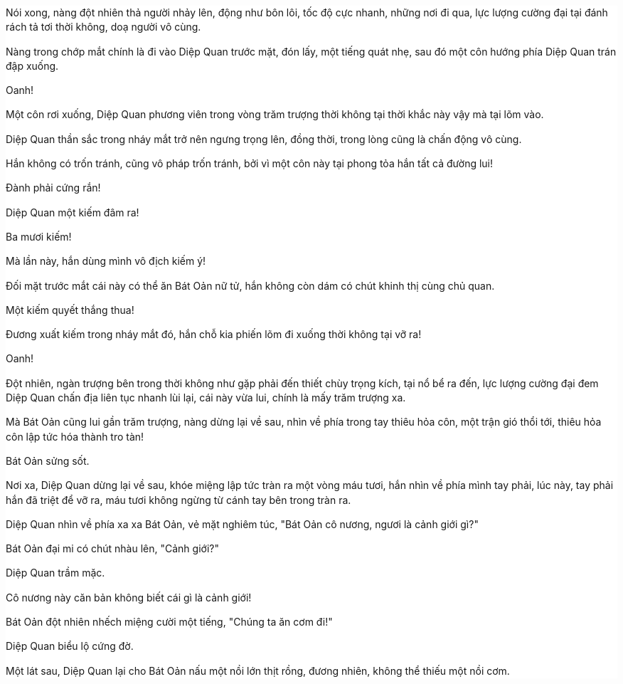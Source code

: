 Nói xong, nàng đột nhiên thả người nhảy lên, động như bôn lôi, tốc độ cực nhanh, những nơi đi qua, lực lượng cường đại tại đánh rách tả tơi thời không, doạ người vô cùng.

Nàng trong chớp mắt chính là đi vào Diệp Quan trước mặt, đón lấy, một tiếng quát nhẹ, sau đó một côn hướng phía Diệp Quan trán đập xuống.

Oanh!

Một côn rơi xuống, Diệp Quan phương viên trong vòng trăm trượng thời không tại thời khắc này vậy mà tại lõm vào.

Diệp Quan thần sắc trong nháy mắt trở nên ngưng trọng lên, đồng thời, trong lòng cũng là chấn động vô cùng.

Hắn không có trốn tránh, cũng vô pháp trốn tránh, bởi vì một côn này tại phong tỏa hắn tất cả đường lui!

Đành phải cứng rắn!

Diệp Quan một kiếm đâm ra!

Ba mươi kiếm!

Mà lần này, hắn dùng mình vô địch kiếm ý!

Đối mặt trước mắt cái này có thể ăn Bát Oản nữ tử, hắn không còn dám có chút khinh thị cùng chủ quan.

Một kiếm quyết thắng thua!

Đương xuất kiếm trong nháy mắt đó, hắn chỗ kia phiến lõm đi xuống thời không tại vỡ ra!

Oanh!

Đột nhiên, ngàn trượng bên trong thời không như gặp phải đến thiết chùy trọng kích, tại nổ bể ra đến, lực lượng cường đại đem Diệp Quan chấn địa liên tục nhanh lùi lại, cái này vừa lui, chính là mấy trăm trượng xa.

Mà Bát Oản cũng lui gần trăm trượng, nàng dừng lại về sau, nhìn về phía trong tay thiêu hỏa côn, một trận gió thổi tới, thiêu hỏa côn lập tức hóa thành tro tàn!

Bát Oản sửng sốt.

Nơi xa, Diệp Quan dừng lại về sau, khóe miệng lập tức tràn ra một vòng máu tươi, hắn nhìn về phía mình tay phải, lúc này, tay phải hắn đã triệt để vỡ ra, máu tươi không ngừng từ cánh tay bên trong tràn ra.

Diệp Quan nhìn về phía xa xa Bát Oản, vẻ mặt nghiêm túc, "Bát Oản cô nương, ngươi là cảnh giới gì?"

Bát Oản đại mi có chút nhàu lên, "Cảnh giới?"

Diệp Quan trầm mặc.

Cô nương này căn bản không biết cái gì là cảnh giới!

Bát Oản đột nhiên nhếch miệng cười một tiếng, "Chúng ta ăn cơm đi!"

Diệp Quan biểu lộ cứng đờ.

Một lát sau, Diệp Quan lại cho Bát Oản nấu một nồi lớn thịt rồng, đương nhiên, không thể thiếu một nồi cơm.
